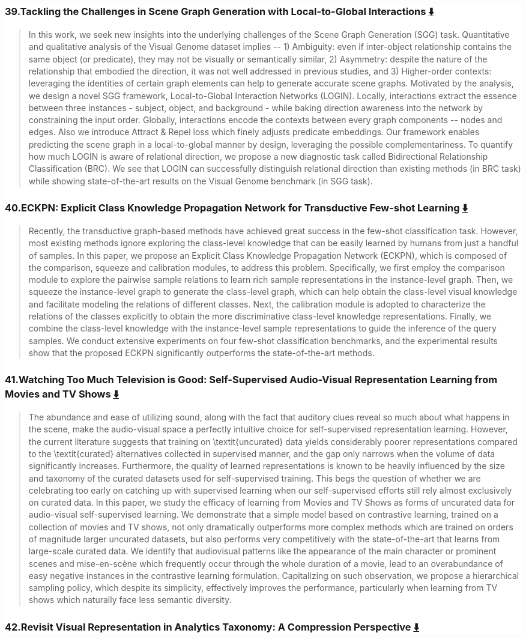 ### 39.Tackling the Challenges in Scene Graph Generation with Local-to-Global Interactions  [ :arrow_down: ](https://arxiv.org/pdf/2106.08543.pdf)
>  In this work, we seek new insights into the underlying challenges of the Scene Graph Generation (SGG) task. Quantitative and qualitative analysis of the Visual Genome dataset implies -- 1) Ambiguity: even if inter-object relationship contains the same object (or predicate), they may not be visually or semantically similar, 2) Asymmetry: despite the nature of the relationship that embodied the direction, it was not well addressed in previous studies, and 3) Higher-order contexts: leveraging the identities of certain graph elements can help to generate accurate scene graphs. Motivated by the analysis, we design a novel SGG framework, Local-to-Global Interaction Networks (LOGIN). Locally, interactions extract the essence between three instances - subject, object, and background - while baking direction awareness into the network by constraining the input order. Globally, interactions encode the contexts between every graph components -- nodes and edges. Also we introduce Attract &amp; Repel loss which finely adjusts predicate embeddings. Our framework enables predicting the scene graph in a local-to-global manner by design, leveraging the possible complementariness. To quantify how much LOGIN is aware of relational direction, we propose a new diagnostic task called Bidirectional Relationship Classification (BRC). We see that LOGIN can successfully distinguish relational direction than existing methods (in BRC task) while showing state-of-the-art results on the Visual Genome benchmark (in SGG task).      
### 40.ECKPN: Explicit Class Knowledge Propagation Network for Transductive Few-shot Learning  [ :arrow_down: ](https://arxiv.org/pdf/2106.08523.pdf)
>  Recently, the transductive graph-based methods have achieved great success in the few-shot classification task. However, most existing methods ignore exploring the class-level knowledge that can be easily learned by humans from just a handful of samples. In this paper, we propose an Explicit Class Knowledge Propagation Network (ECKPN), which is composed of the comparison, squeeze and calibration modules, to address this problem. Specifically, we first employ the comparison module to explore the pairwise sample relations to learn rich sample representations in the instance-level graph. Then, we squeeze the instance-level graph to generate the class-level graph, which can help obtain the class-level visual knowledge and facilitate modeling the relations of different classes. Next, the calibration module is adopted to characterize the relations of the classes explicitly to obtain the more discriminative class-level knowledge representations. Finally, we combine the class-level knowledge with the instance-level sample representations to guide the inference of the query samples. We conduct extensive experiments on four few-shot classification benchmarks, and the experimental results show that the proposed ECKPN significantly outperforms the state-of-the-art methods.      
### 41.Watching Too Much Television is Good: Self-Supervised Audio-Visual Representation Learning from Movies and TV Shows  [ :arrow_down: ](https://arxiv.org/pdf/2106.08513.pdf)
>  The abundance and ease of utilizing sound, along with the fact that auditory clues reveal so much about what happens in the scene, make the audio-visual space a perfectly intuitive choice for self-supervised representation learning. However, the current literature suggests that training on \textit{uncurated} data yields considerably poorer representations compared to the \textit{curated} alternatives collected in supervised manner, and the gap only narrows when the volume of data significantly increases. Furthermore, the quality of learned representations is known to be heavily influenced by the size and taxonomy of the curated datasets used for self-supervised training. This begs the question of whether we are celebrating too early on catching up with supervised learning when our self-supervised efforts still rely almost exclusively on curated data. In this paper, we study the efficacy of learning from Movies and TV Shows as forms of uncurated data for audio-visual self-supervised learning. We demonstrate that a simple model based on contrastive learning, trained on a collection of movies and TV shows, not only dramatically outperforms more complex methods which are trained on orders of magnitude larger uncurated datasets, but also performs very competitively with the state-of-the-art that learns from large-scale curated data. We identify that audiovisual patterns like the appearance of the main character or prominent scenes and mise-en-scène which frequently occur through the whole duration of a movie, lead to an overabundance of easy negative instances in the contrastive learning formulation. Capitalizing on such observation, we propose a hierarchical sampling policy, which despite its simplicity, effectively improves the performance, particularly when learning from TV shows which naturally face less semantic diversity.      
### 42.Revisit Visual Representation in Analytics Taxonomy: A Compression Perspective  [ :arrow_down: ](https://arxiv.org/pdf/2106.08512.pdf)
